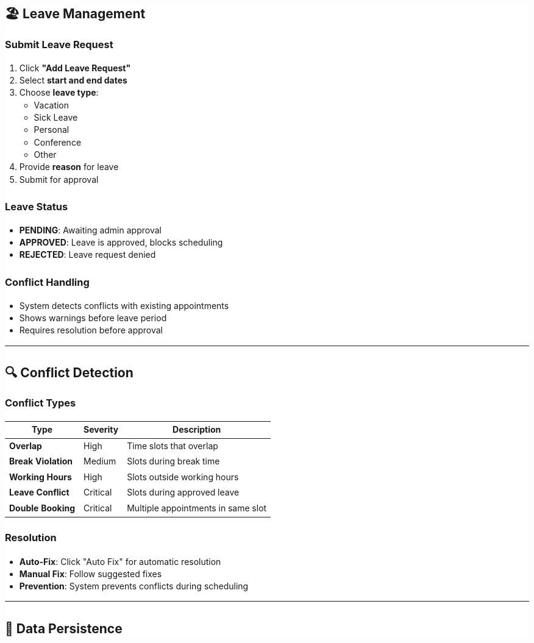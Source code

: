 
## 🏖️ Leave Management

### Submit Leave Request
1. Click **"Add Leave Request"**
2. Select **start and end dates**
3. Choose **leave type**:
   - Vacation
   - Sick Leave
   - Personal
   - Conference
   - Other
4. Provide **reason** for leave
5. Submit for approval

### Leave Status
- **PENDING**: Awaiting admin approval
- **APPROVED**: Leave is approved, blocks scheduling
- **REJECTED**: Leave request denied

### Conflict Handling
- System detects conflicts with existing appointments
- Shows warnings before leave period
- Requires resolution before approval

---

## 🔍 Conflict Detection

### Conflict Types
| Type | Severity | Description |
|------|----------|-------------|
| **Overlap** | High | Time slots that overlap |
| **Break Violation** | Medium | Slots during break time |
| **Working Hours** | High | Slots outside working hours |
| **Leave Conflict** | Critical | Slots during approved leave |
| **Double Booking** | Critical | Multiple appointments in same slot |

### Resolution
- **Auto-Fix**: Click "Auto Fix" for automatic resolution
- **Manual Fix**: Follow suggested fixes
- **Prevention**: System prevents conflicts during scheduling

---

## 💾 Data Persistence

